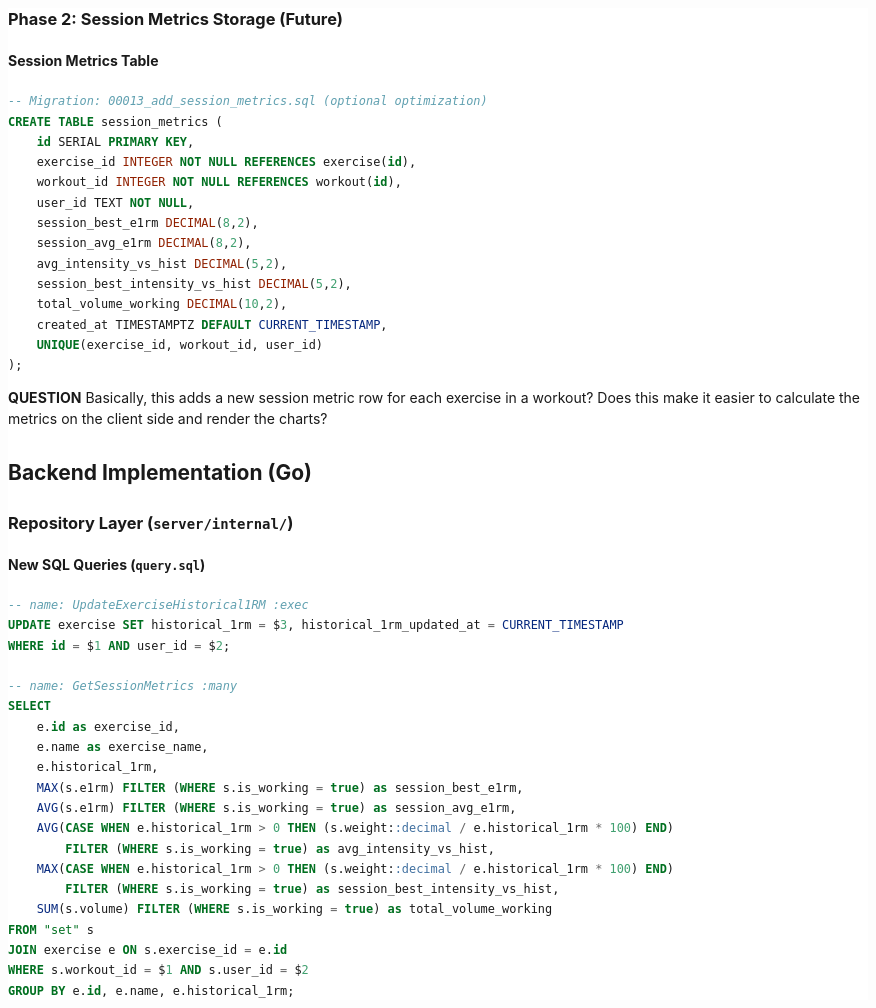 ### Phase 2: Session Metrics Storage (Future)

#### Session Metrics Table
```sql
-- Migration: 00013_add_session_metrics.sql (optional optimization)
CREATE TABLE session_metrics (
    id SERIAL PRIMARY KEY,
    exercise_id INTEGER NOT NULL REFERENCES exercise(id),
    workout_id INTEGER NOT NULL REFERENCES workout(id),
    user_id TEXT NOT NULL,
    session_best_e1rm DECIMAL(8,2),
    session_avg_e1rm DECIMAL(8,2),
    avg_intensity_vs_hist DECIMAL(5,2),
    session_best_intensity_vs_hist DECIMAL(5,2),
    total_volume_working DECIMAL(10,2),
    created_at TIMESTAMPTZ DEFAULT CURRENT_TIMESTAMP,
    UNIQUE(exercise_id, workout_id, user_id)
);
```

**QUESTION**
Basically, this adds a new session metric row for each exercise in a workout? Does this make it easier to calculate the metrics on the client side and render the charts?

## Backend Implementation (Go)

### Repository Layer (`server/internal/`)

#### New SQL Queries (`query.sql`)
```sql
-- name: UpdateExerciseHistorical1RM :exec
UPDATE exercise SET historical_1rm = $3, historical_1rm_updated_at = CURRENT_TIMESTAMP
WHERE id = $1 AND user_id = $2;

-- name: GetSessionMetrics :many
SELECT
    e.id as exercise_id,
    e.name as exercise_name,
    e.historical_1rm,
    MAX(s.e1rm) FILTER (WHERE s.is_working = true) as session_best_e1rm,
    AVG(s.e1rm) FILTER (WHERE s.is_working = true) as session_avg_e1rm,
    AVG(CASE WHEN e.historical_1rm > 0 THEN (s.weight::decimal / e.historical_1rm * 100) END)
        FILTER (WHERE s.is_working = true) as avg_intensity_vs_hist,
    MAX(CASE WHEN e.historical_1rm > 0 THEN (s.weight::decimal / e.historical_1rm * 100) END)
        FILTER (WHERE s.is_working = true) as session_best_intensity_vs_hist,
    SUM(s.volume) FILTER (WHERE s.is_working = true) as total_volume_working
FROM "set" s
JOIN exercise e ON s.exercise_id = e.id
WHERE s.workout_id = $1 AND s.user_id = $2
GROUP BY e.id, e.name, e.historical_1rm;
```
